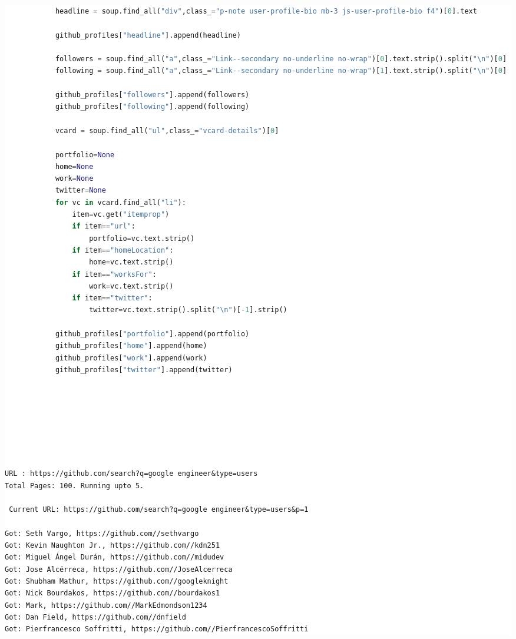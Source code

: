 ```python
            headline = soup.find_all("div",class_="p-note user-profile-bio mb-3 js-user-profile-bio f4")[0].text
            
            github_profiles["headline"].append(headline)
            
            followers = soup.find_all("a",class_="Link--secondary no-underline no-wrap")[0].text.strip().split("\n")[0]
            following = soup.find_all("a",class_="Link--secondary no-underline no-wrap")[1].text.strip().split("\n")[0]
            
            github_profiles["followers"].append(followers)
            github_profiles["following"].append(following)
            
            vcard = soup.find_all("ul",class_="vcard-details")[0]

            portfolio=None
            home=None
            work=None
            twitter=None
            for vc in vcard.find_all("li"):
                item=vc.get("itemprop")
                if item=="url":
                    portfolio=vc.text.strip()
                if item=="homeLocation":
                    home=vc.text.strip()
                if item=="worksFor":
                    work=vc.text.strip()
                if item=="twitter":
                    twitter=vc.text.strip().split("\n")[-1].strip()
            
            github_profiles["portfolio"].append(portfolio)
            github_profiles["home"].append(home)
            github_profiles["work"].append(work)
            github_profiles["twitter"].append(twitter)
            
            


            
            
            
```

    URL : https://github.com/search?q=google engineer&type=users
    Total Pages: 100. Running upto 5.
    
     Current URL: https://github.com/search?q=google engineer&type=users&p=1 
    
    Got: Seth Vargo, https://github.com//sethvargo
    Got: Kevin Naughton Jr., https://github.com//kdn251
    Got: Miguel Ángel Durán, https://github.com//midudev
    Got: Jose Alcérreca, https://github.com//JoseAlcerreca
    Got: Shubham Mathur, https://github.com//googleknight
    Got: Nick Bourdakos, https://github.com//bourdakos1
    Got: Mark, https://github.com//MarkEdmondson1234
    Got: Dan Field, https://github.com//dnfield
    Got: Pierfrancesco Soffritti, https://github.com//PierfrancescoSoffritti
    
